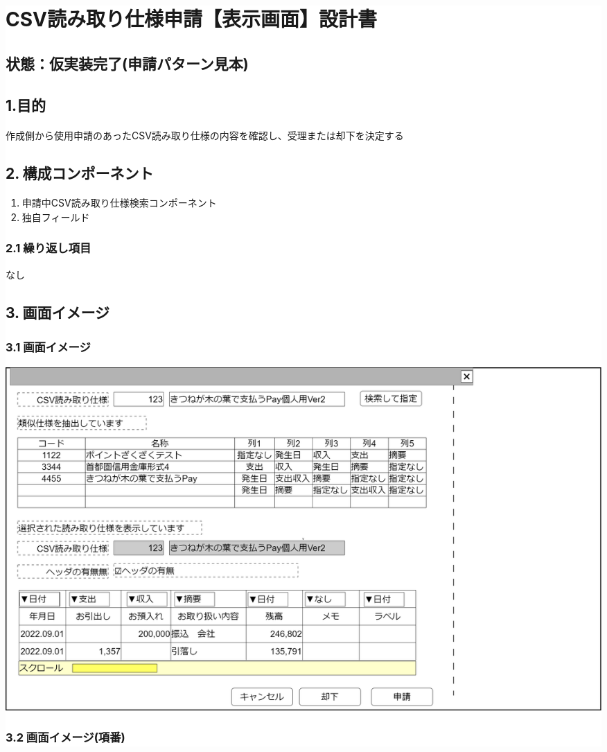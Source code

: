 ﻿# CSV読み取り仕様申請【表示画面】設計書

## 状態：仮実装完了(申請パターン見本)

## 1.目的

作成側から使用申請のあったCSV読み取り仕様の内容を確認し、受理または却下を決定する

## 2. 構成コンポーネント

1. 申請中CSV読み取り仕様検索コンポーネント
2. 独自フィールド

### 2.1 繰り返し項目

なし

## 3. 画面イメージ

### 3.1 画面イメージ

![CSV読み取り仕様申請](image/CSV読み取り仕様申請.drawio.png)

### 3.2 画面イメージ(項番)
